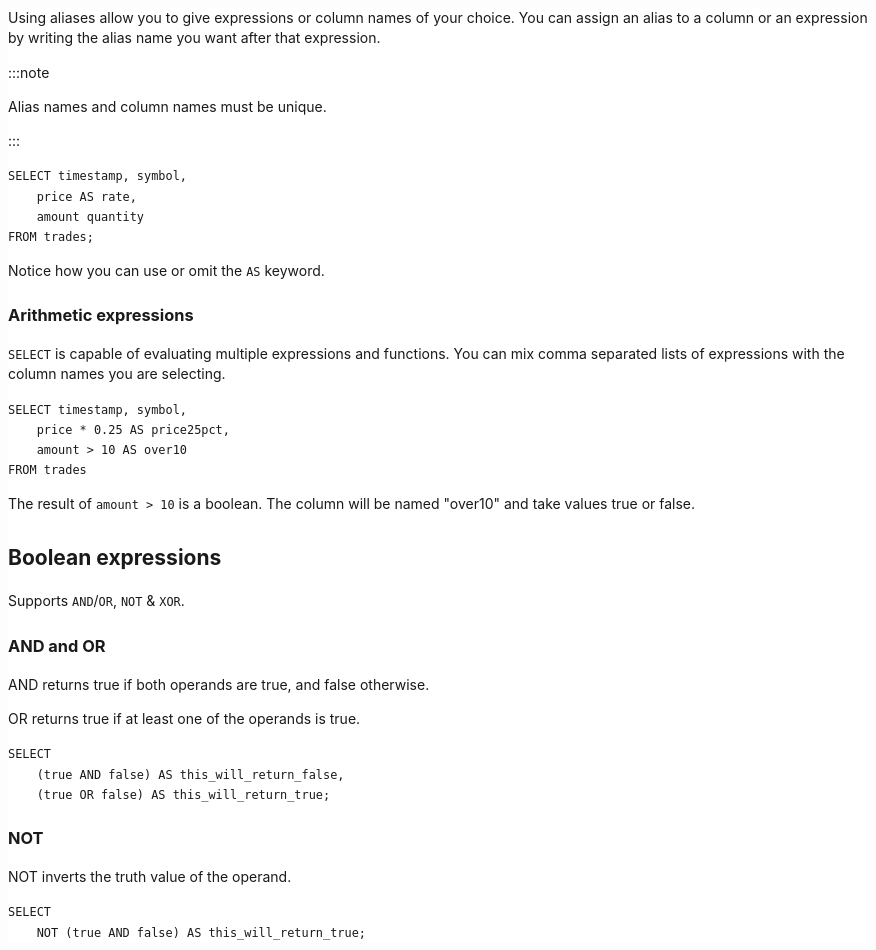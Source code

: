 Using aliases allow you to give expressions or column names of your choice. You
can assign an alias to a column or an expression by writing the alias name you
want after that expression.

:::note

Alias names and column names must be unique.

:::

```questdb-sql
SELECT timestamp, symbol,
    price AS rate,
    amount quantity
FROM trades;
```

Notice how you can use or omit the `AS` keyword.

### Arithmetic expressions

`SELECT` is capable of evaluating multiple expressions and functions. You can
mix comma separated lists of expressions with the column names you are
selecting.

```questdb-sql
SELECT timestamp, symbol,
    price * 0.25 AS price25pct,
    amount > 10 AS over10
FROM trades
```

The result of `amount > 10` is a boolean. The column will be named "over10" and
take values true or false.

## Boolean expressions

Supports `AND`/`OR`, `NOT` & `XOR`.

### AND and OR

AND returns true if both operands are true, and false otherwise.

OR returns true if at least one of the operands is true.

```questdb-sql
SELECT
    (true AND false) AS this_will_return_false,
    (true OR false) AS this_will_return_true;
```

### NOT

NOT inverts the truth value of the operand.

```questdb-sql
SELECT
    NOT (true AND false) AS this_will_return_true;
```
